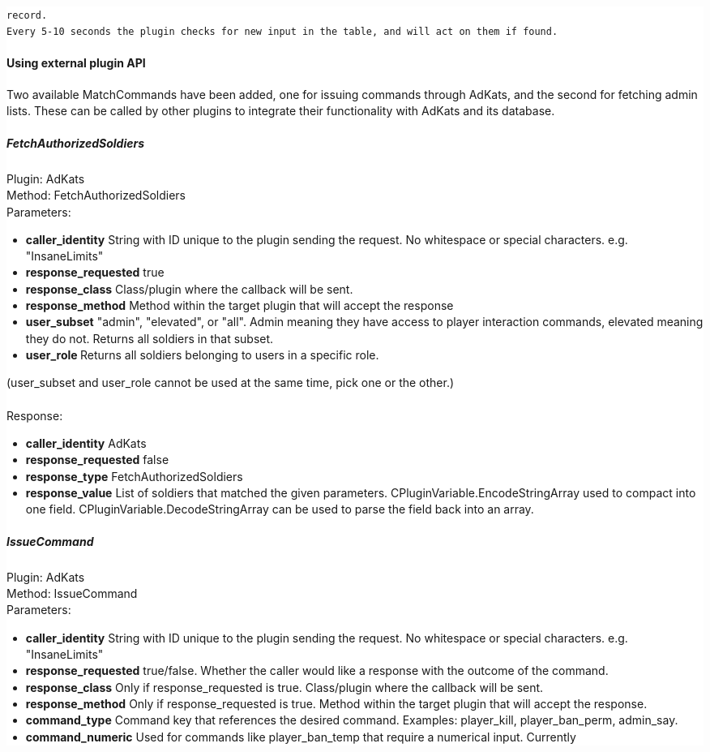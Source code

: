     record.
    Every 5-10 seconds the plugin checks for new input in the table, and will act on them if found.
</p>
<h4>Using external plugin API</h4>
<p>
    Two available MatchCommands have been added, one for issuing commands through AdKats, and the second for fetching
    admin lists.
    These can be called by other plugins to integrate their functionality with AdKats and its database.
<h5>FetchAuthorizedSoldiers</h5>
Plugin: AdKats<br/>
Method: FetchAuthorizedSoldiers<br/>
Parameters:
<ul>
    <li><b>caller_identity</b> String with ID unique to the plugin sending the request. No whitespace or special
        characters. e.g. "InsaneLimits"
    </li>
    <li><b>response_requested</b> true</li>
    <li><b>response_class</b> Class/plugin where the callback will be sent.</li>
    <li><b>response_method</b> Method within the target plugin that will accept the response</li>
    <li><b>user_subset</b> "admin", "elevated", or "all". Admin meaning they have access to player interaction commands,
        elevated meaning they do not. Returns all soldiers in that subset.
    </li>
    <li><b>user_role </b> Returns all soldiers belonging to users in a specific role.</li>
</ul>
(user_subset and user_role cannot be used at the same time, pick one or the other.)<br/><br/>
Response:
<ul>
    <li><b>caller_identity</b> AdKats</li>
    <li><b>response_requested</b> false</li>
    <li><b>response_type</b> FetchAuthorizedSoldiers</li>
    <li><b>response_value</b> List of soldiers that matched the given parameters. CPluginVariable.EncodeStringArray used
        to compact into one field. CPluginVariable.DecodeStringArray can be used to parse the field back into an array.
    </li>
</ul>
<h5>IssueCommand</h5>
Plugin: AdKats<br/>
Method: IssueCommand<br/>
Parameters:
<ul>
    <li><b>caller_identity</b> String with ID unique to the plugin sending the request. No whitespace or special
        characters. e.g. "InsaneLimits"
    </li>
    <li><b>response_requested</b> true/false. Whether the caller would like a response with the outcome of the command.
    </li>
    <li><b>response_class</b> Only if response_requested is true. Class/plugin where the callback will be sent.</li>
    <li><b>response_method</b> Only if response_requested is true. Method within the target plugin that will accept the
        response.
    </li>
    <li><b>command_type</b> Command key that references the desired command. Examples: player_kill, player_ban_perm,
        admin_say.
    </li>
    <li><b>command_numeric</b> Used for commands like player_ban_temp that require a numerical input. Currently